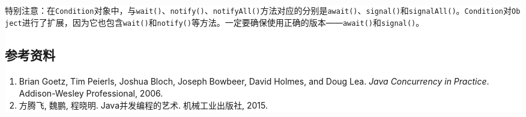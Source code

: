 特别注意：在`Condition`对象中，与`wait()`、`notify()`、`notifyAll()`方法对应的分别是`await()`、`signal()`和`signalAll()`。`Condition`对`Object`进行了扩展，因为它也包含`wait()`和`notify()`等方法。一定要确保使用正确的版本——`await()`和`signal()`。

## 参考资料
1. Brian Goetz, Tim Peierls, Joshua Bloch, Joseph Bowbeer, David Holmes, and Doug Lea. <i>Java Concurrency in Practice</i>. Addison-Wesley Professional, 2006.
2. 方腾飞, 魏鹏, 程晓明. Java并发编程的艺术. 机械工业出版社, 2015.